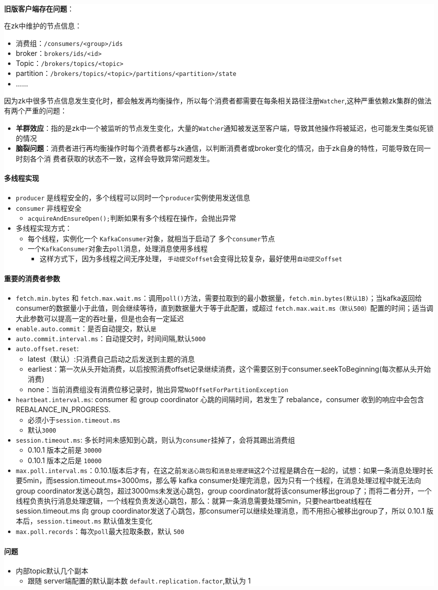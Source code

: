 **旧版客户端存在问题**：

在zk中维护的节点信息：

- 消费组：`/consumers/<group>/ids`
- broker：`brokers/ids/<id>`
- Topic：`/brokers/topics/<topic>`
- partition：`/brokers/topics/<topic>/partitions/<partition>/state`
- ......

因为zk中很多节点信息发生变化时，都会触发再均衡操作，所以每个消费者都需要在每条相关路径注册`Watcher`,这种严重依赖zk集群的做法有两个严重的问题：

- **羊群效应**：指的是zk中一个被监听的节点发生变化，大量的`Watcher`通知被发送至客户端，导致其他操作将被延迟，也可能发生类似死锁的情况
- **脑裂问题**：消费者进行再均衡操作时每个消费者都与zk通信，以判断消费者或broker变化的情况，由于zk自身的特性，可能导致在同一时刻各个消 费者获取的状态不一致，这样会导致异常问题发生。

#### 多线程实现

- `producer` 是线程安全的，多个线程可以同时一个`producer`实例使用发送信息
- `consumer` 非线程安全
  - `acquireAndEnsureOpen();`判断如果有多个线程在操作，会抛出异常
- 多线程实现方式：
  - 每个线程，实例化一个 `KafkaConsumer`对象，就相当于启动了 多个`consumer`节点
  - 一个`KafkaConsumer`对象去`poll`消息，处理消息使用多线程
    - 这样方式下，因为多线程之间无序处理， `手动提交offset`会变得比较复杂，最好使用`自动提交offset`

#### 重要的消费者参数

- `fetch.min.bytes` 和  `fetch.max.wait.ms`：调用`poll()`方法，需要拉取到的最小数据量，`fetch.min.bytes(默认1B)`；当kafka返回给consumer的数据量小于此值，则会继续等待，直到数据量大于等于此配置，或超过 `fetch.max.wait.ms（默认500）`配置的时间；适当调大此参数可以提高一定的吞吐量，但是也会有一定延迟
- `enable.auto.commit`：是否自动提交，默认`是`
- `auto.commit.interval.ms`：自动提交时，时间间隔,默认`5000`
- `auto.offset.reset`: 
  - latest（默认）:只消费自己启动之后发送到主题的消息
  - earliest：第一次从头开始消费，以后按照消费offset记录继续消费，这个需要区别于consumer.seekToBeginning(每次都从头开始消费)
  - none：当前消费组没有消费位移记录时，抛出异常`NoOffsetForPartitionException`
- `heartbeat.interval.ms`: consumer  和 group coordinator 心跳的间隔时间，若发生了 rebalance，consumer 收到的响应中会包含REBALANCE_IN_PROGRESS.
  - 必须小于`session.timeout.ms`
  - 默认`3000`
- `session.timeout.ms`: 多长时间未感知到心跳，则认为`consumer`挂掉了，会将其踢出消费组
  - 0.10.1 版本之前是 `30000`
  - 0.10.1 版本之后是 `10000`
- `max.poll.interval.ms`：0.10.1版本后才有，在这之前`发送心跳包`和`消息处理逻辑`这2个过程是耦合在一起的，试想：如果一条消息处理时长要5min，而session.timeout.ms=3000ms，那么等 kafka consumer处理完消息，因为只有一个线程，在消息处理过程中就无法向group coordinator发送心跳包，超过3000ms未发送心跳包，group coordinator就将该consumer移出group了；而将二者分开，一个线程负责执行消息处理逻辑，一个线程负责发送心跳包，那么：就算一条消息需要处理5min，只要heartbeat线程在session.timeout.ms 向 group coordinator发送了心跳包，那consumer可以继续处理消息，而不用担心被移出group了，所以 0.10.1 版本后，`session.timeout.ms` 默认值发生变化
- `max.poll.records`：每次`poll`最大拉取条数，默认 `500`

#### 问题

- 内部topic默认几个副本
  - 跟随 server端配置的默认副本数 `default.replication.factor`,默认为 1
